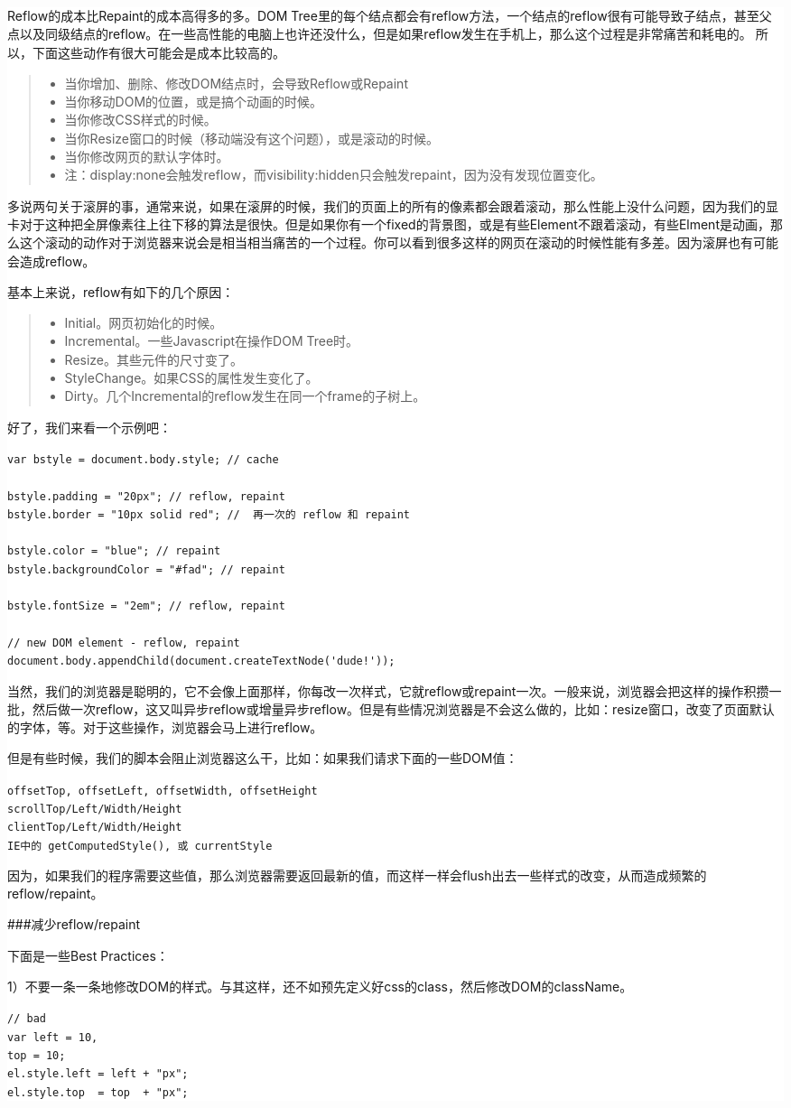 Reflow的成本比Repaint的成本高得多的多。DOM Tree里的每个结点都会有reflow方法，一个结点的reflow很有可能导致子结点，甚至父点以及同级结点的reflow。在一些高性能的电脑上也许还没什么，但是如果reflow发生在手机上，那么这个过程是非常痛苦和耗电的。
所以，下面这些动作有很大可能会是成本比较高的。

>* 当你增加、删除、修改DOM结点时，会导致Reflow或Repaint
>* 当你移动DOM的位置，或是搞个动画的时候。
>* 当你修改CSS样式的时候。
>* 当你Resize窗口的时候（移动端没有这个问题），或是滚动的时候。
>* 当你修改网页的默认字体时。
>* 注：display:none会触发reflow，而visibility:hidden只会触发repaint，因为没有发现位置变化。

多说两句关于滚屏的事，通常来说，如果在滚屏的时候，我们的页面上的所有的像素都会跟着滚动，那么性能上没什么问题，因为我们的显卡对于这种把全屏像素往上往下移的算法是很快。但是如果你有一个fixed的背景图，或是有些Element不跟着滚动，有些Elment是动画，那么这个滚动的动作对于浏览器来说会是相当相当痛苦的一个过程。你可以看到很多这样的网页在滚动的时候性能有多差。因为滚屏也有可能会造成reflow。

基本上来说，reflow有如下的几个原因：

>* Initial。网页初始化的时候。
>* Incremental。一些Javascript在操作DOM Tree时。
>* Resize。其些元件的尺寸变了。
>* StyleChange。如果CSS的属性发生变化了。
>* Dirty。几个Incremental的reflow发生在同一个frame的子树上。

好了，我们来看一个示例吧：


	var bstyle = document.body.style; // cache
	 
	bstyle.padding = "20px"; // reflow, repaint
	bstyle.border = "10px solid red"; //  再一次的 reflow 和 repaint
	 
	bstyle.color = "blue"; // repaint
	bstyle.backgroundColor = "#fad"; // repaint
	 
	bstyle.fontSize = "2em"; // reflow, repaint
	 
	// new DOM element - reflow, repaint
	document.body.appendChild(document.createTextNode('dude!'));
	
当然，我们的浏览器是聪明的，它不会像上面那样，你每改一次样式，它就reflow或repaint一次。一般来说，浏览器会把这样的操作积攒一批，然后做一次reflow，这又叫异步reflow或增量异步reflow。但是有些情况浏览器是不会这么做的，比如：resize窗口，改变了页面默认的字体，等。对于这些操作，浏览器会马上进行reflow。

但是有些时候，我们的脚本会阻止浏览器这么干，比如：如果我们请求下面的一些DOM值：

	offsetTop, offsetLeft, offsetWidth, offsetHeight
	scrollTop/Left/Width/Height
	clientTop/Left/Width/Height
	IE中的 getComputedStyle(), 或 currentStyle
	
因为，如果我们的程序需要这些值，那么浏览器需要返回最新的值，而这样一样会flush出去一些样式的改变，从而造成频繁的reflow/repaint。

###减少reflow/repaint

下面是一些Best Practices：

1）不要一条一条地修改DOM的样式。与其这样，还不如预先定义好css的class，然后修改DOM的className。


	// bad
	var left = 10,
	top = 10;
	el.style.left = left + "px";
	el.style.top  = top  + "px";
	 